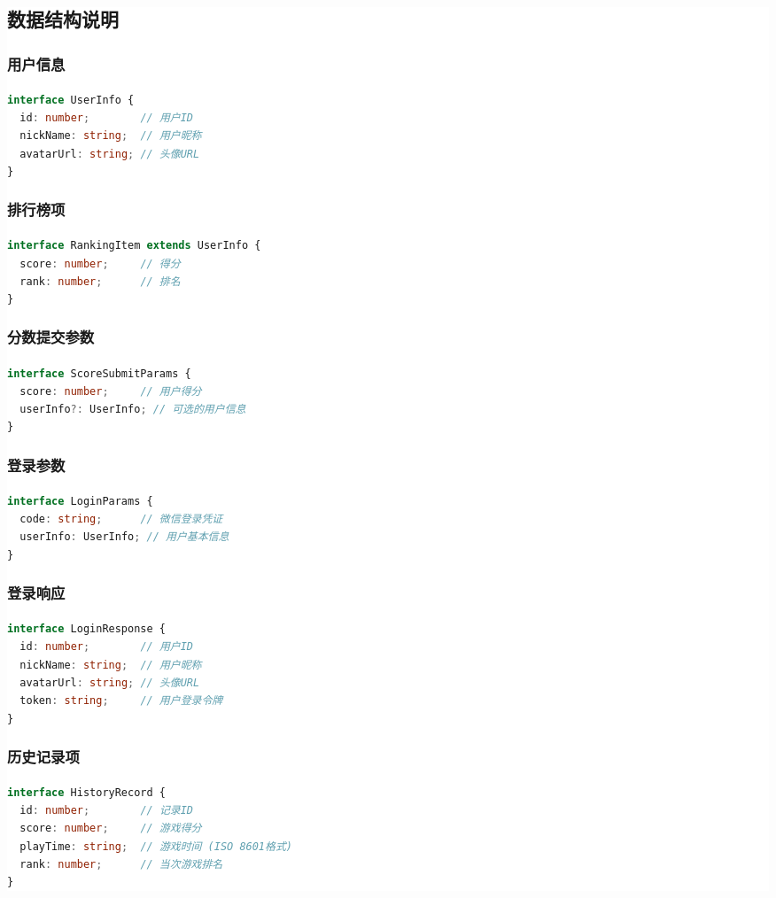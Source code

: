 ## 数据结构说明

### 用户信息
```typescript
interface UserInfo {
  id: number;        // 用户ID
  nickName: string;  // 用户昵称
  avatarUrl: string; // 头像URL
}
```

### 排行榜项
```typescript
interface RankingItem extends UserInfo {
  score: number;     // 得分
  rank: number;      // 排名
}
```

### 分数提交参数
```typescript
interface ScoreSubmitParams {
  score: number;     // 用户得分
  userInfo?: UserInfo; // 可选的用户信息
}
```

### 登录参数
```typescript
interface LoginParams {
  code: string;      // 微信登录凭证
  userInfo: UserInfo; // 用户基本信息
}
```

### 登录响应
```typescript
interface LoginResponse {
  id: number;        // 用户ID
  nickName: string;  // 用户昵称
  avatarUrl: string; // 头像URL
  token: string;     // 用户登录令牌
}
```

### 历史记录项
```typescript
interface HistoryRecord {
  id: number;        // 记录ID
  score: number;     // 游戏得分
  playTime: string;  // 游戏时间 (ISO 8601格式)
  rank: number;      // 当次游戏排名
}
```
